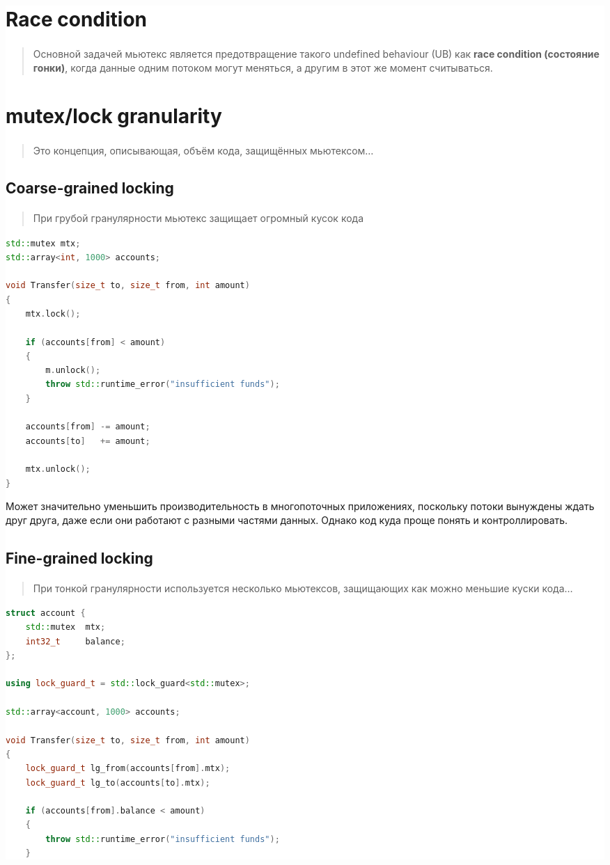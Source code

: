 # Race condition

> Основной задачей мьютекс является предотвращение такого undefined behaviour (UB) как **race condition (состояние гонки)**, когда данные одним потоком могут меняться, а другим в этот же момент считываться.

# mutex/lock granularity

> Это концепция, описывающая, объём кода, защищённых мьютексом…

## Coarse-grained locking

> При грубой гранулярности мьютекс защищает огромный кусок кода

```cpp
std::mutex mtx;
std::array<int, 1000> accounts;

void Transfer(size_t to, size_t from, int amount) 
{
    mtx.lock();
    
    if (accounts[from] < amount) 
    {
        m.unlock();
        throw std::runtime_error("insufficient funds");
    }
    
    accounts[from] -= amount;
    accounts[to]   += amount;
    
    mtx.unlock();
}
```

Может значительно уменьшить производительность в многопоточных приложениях, поскольку потоки вынуждены ждать друг друга, даже если они работают с разными частями данных. Однако код куда проще понять и контроллировать.

## Fine-grained locking

> При тонкой гранулярности используется несколько мьютексов, защищающих как можно меньшие куски кода…

```cpp
struct account {
    std::mutex  mtx;
    int32_t     balance;
};

using lock_guard_t = std::lock_guard<std::mutex>;

std::array<account, 1000> accounts;

void Transfer(size_t to, size_t from, int amount) 
{
    lock_guard_t lg_from(accounts[from].mtx);
    lock_guard_t lg_to(accounts[to].mtx);
    
    if (accounts[from].balance < amount) 
    {
        throw std::runtime_error("insufficient funds");
    }
```